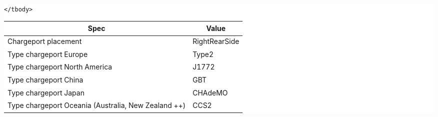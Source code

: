 	</tbody>
</table>
<table class="table table-striped border">
	<thead>
			<tr>
			<th>
				Spec
			</th>
			<th>
				Value
			</th>
			</tr>
	</thead>
	<tbody>
		<tr>
			<td>
				Chargeport placement
			</td>
			<td>
				RightRearSide
			</td>
		</tr>
		<tr>
			<td>
				Type chargeport Europe
			</td>
			<td>
				Type2
			</td>
		</tr>
		<tr>
			<td>
				Type chargeport North America
			</td>
			<td>
				J1772
			</td>
		</tr>
		<tr>
			<td>
				Type chargeport China
			</td>
			<td>
				GBT
			</td>
		</tr>
		<tr>
			<td>
				Type chargeport Japan
			</td>
			<td>
				CHAdeMO
			</td>
		</tr>
		<tr>
			<td>
				Type chargeport Oceania (Australia, New Zealand ++)
			</td>
			<td>
				CCS2
			</td>
		</tr>
	</tbody>
</table>